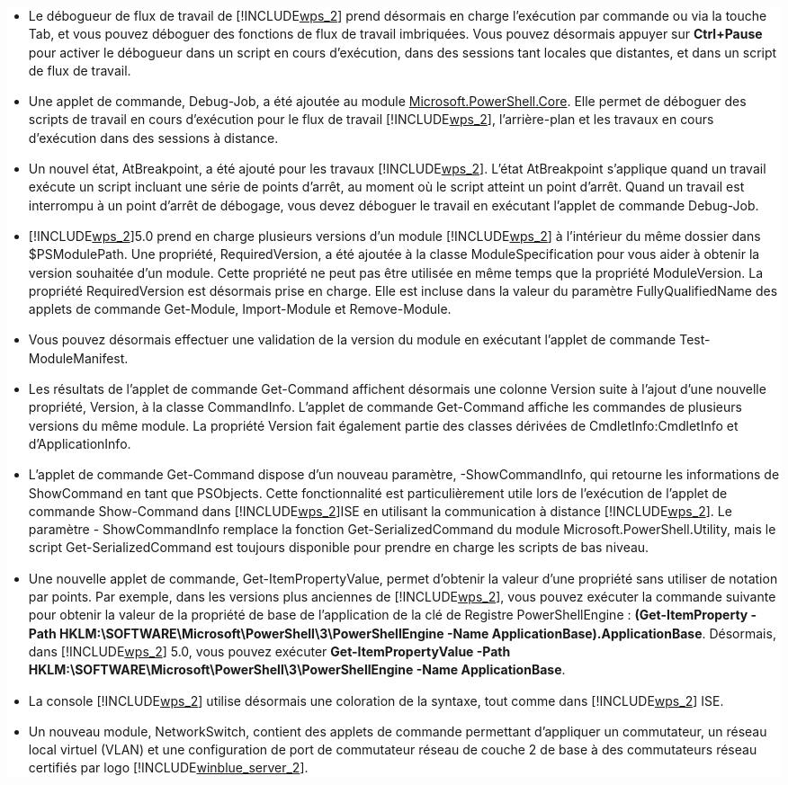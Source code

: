 -   Le débogueur de flux de travail de [!INCLUDE[wps_2](../Token/wps_2_md.md)] prend désormais en charge l’exécution par commande ou via la touche Tab, et vous pouvez déboguer des fonctions de flux de travail imbriquées. Vous pouvez désormais appuyer sur **Ctrl+Pause** pour activer le débogueur dans un script en cours d’exécution, dans des sessions tant locales que distantes, et dans un script de flux de travail.

-   Une applet de commande, Debug-Job, a été ajoutée au module [Microsoft.PowerShell.Core](http://technet.microsoft.com/library/hh849695.aspx). Elle permet de déboguer des scripts de travail en cours d’exécution pour le flux de travail [!INCLUDE[wps_2](../Token/wps_2_md.md)], l’arrière-plan et les travaux en cours d’exécution dans des sessions à distance.

-   Un nouvel état, AtBreakpoint, a été ajouté pour les travaux [!INCLUDE[wps_2](../Token/wps_2_md.md)]. L’état AtBreakpoint s’applique quand un travail exécute un script incluant une série de points d’arrêt, au moment où le script atteint un point d’arrêt. Quand un travail est interrompu à un point d’arrêt de débogage, vous devez déboguer le travail en exécutant l’applet de commande Debug-Job.

-   [!INCLUDE[wps_2](../Token/wps_2_md.md)]5.0 prend en charge plusieurs versions d’un module [!INCLUDE[wps_2](../Token/wps_2_md.md)] à l’intérieur du même dossier dans $PSModulePath. Une propriété, RequiredVersion, a été ajoutée à la classe ModuleSpecification pour vous aider à obtenir la version souhaitée d’un module. Cette propriété ne peut pas être utilisée en même temps que la propriété ModuleVersion. La propriété RequiredVersion est désormais prise en charge. Elle est incluse dans la valeur du paramètre FullyQualifiedName des applets de commande Get-Module, Import-Module et Remove-Module.

-   Vous pouvez désormais effectuer une validation de la version du module en exécutant l’applet de commande Test-ModuleManifest.

-   Les résultats de l’applet de commande Get-Command affichent désormais une colonne Version suite à l’ajout d’une nouvelle propriété, Version, à la classe CommandInfo. L’applet de commande Get-Command affiche les commandes de plusieurs versions du même module. La propriété Version fait également partie des classes dérivées de CmdletInfo:CmdletInfo et d’ApplicationInfo.

-   L’applet de commande Get-Command dispose d’un nouveau paramètre, -ShowCommandInfo, qui retourne les informations de ShowCommand en tant que PSObjects. Cette fonctionnalité est particulièrement utile lors de l’exécution de l’applet de commande Show-Command dans [!INCLUDE[wps_2](../Token/wps_2_md.md)]ISE en utilisant la communication à distance [!INCLUDE[wps_2](../Token/wps_2_md.md)]. Le paramètre - ShowCommandInfo remplace la fonction Get-SerializedCommand du module Microsoft.PowerShell.Utility, mais le script Get-SerializedCommand est toujours disponible pour prendre en charge les scripts de bas niveau.

-   Une nouvelle applet de commande, Get-ItemPropertyValue, permet d’obtenir la valeur d’une propriété sans utiliser de notation par points. Par exemple, dans les versions plus anciennes de [!INCLUDE[wps_2](../Token/wps_2_md.md)], vous pouvez exécuter la commande suivante pour obtenir la valeur de la propriété de base de l’application de la clé de Registre PowerShellEngine : **(Get-ItemProperty -Path HKLM:\SOFTWARE\Microsoft\PowerShell\3\PowerShellEngine -Name ApplicationBase).ApplicationBase**. Désormais, dans [!INCLUDE[wps_2](../Token/wps_2_md.md)] 5.0, vous pouvez exécuter **Get-ItemPropertyValue -Path HKLM:\SOFTWARE\Microsoft\PowerShell\3\PowerShellEngine -Name ApplicationBase**.

-   La console [!INCLUDE[wps_2](../Token/wps_2_md.md)] utilise désormais une coloration de la syntaxe, tout comme dans [!INCLUDE[wps_2](../Token/wps_2_md.md)] ISE.

-   Un nouveau module, NetworkSwitch, contient des applets de commande permettant d’appliquer un commutateur, un réseau local virtuel (VLAN) et une configuration de port de commutateur réseau de couche 2 de base à des commutateurs réseau certifiés par logo [!INCLUDE[winblue_server_2](../Token/winblue_server_2_md.md)].
